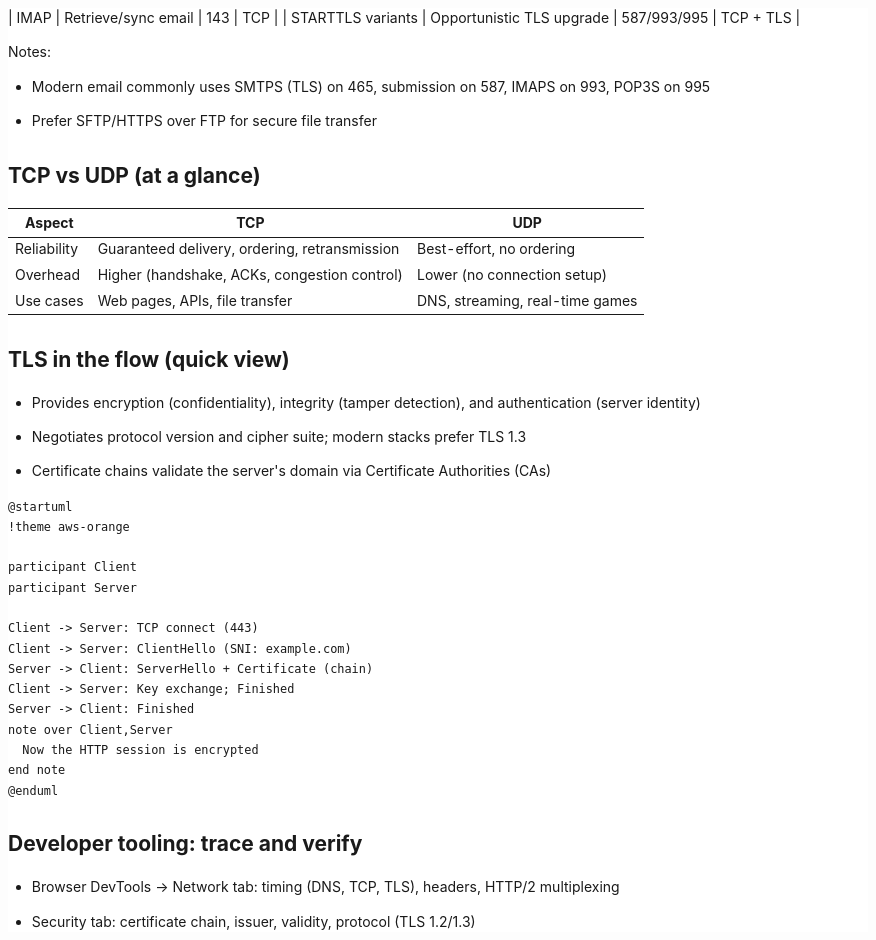 | IMAP | Retrieve/sync email | 143 | TCP |
| STARTTLS variants | Opportunistic TLS upgrade | 587/993/995 | TCP + TLS |

Notes:

- Modern email commonly uses SMTPS (TLS) on 465, submission on 587, IMAPS on 993, POP3S on 995

- Prefer SFTP/HTTPS over FTP for secure file transfer

## TCP vs UDP (at a glance)

| Aspect | TCP | UDP |
|--------|-----|-----|
| Reliability | Guaranteed delivery, ordering, retransmission | Best-effort, no ordering |
| Overhead | Higher (handshake, ACKs, congestion control) | Lower (no connection setup) |
| Use cases | Web pages, APIs, file transfer | DNS, streaming, real-time games |

## TLS in the flow (quick view)

- Provides encryption (confidentiality), integrity (tamper detection), and authentication (server identity)

- Negotiates protocol version and cipher suite; modern stacks prefer TLS 1.3

- Certificate chains validate the server's domain via Certificate Authorities (CAs)

```kroki-plantuml
@startuml
!theme aws-orange

participant Client
participant Server

Client -> Server: TCP connect (443)
Client -> Server: ClientHello (SNI: example.com)
Server -> Client: ServerHello + Certificate (chain)
Client -> Server: Key exchange; Finished
Server -> Client: Finished
note over Client,Server
  Now the HTTP session is encrypted
end note
@enduml

```

## Developer tooling: trace and verify

- Browser DevTools → Network tab: timing (DNS, TCP, TLS), headers, HTTP/2 multiplexing

- Security tab: certificate chain, issuer, validity, protocol (TLS 1.2/1.3)
